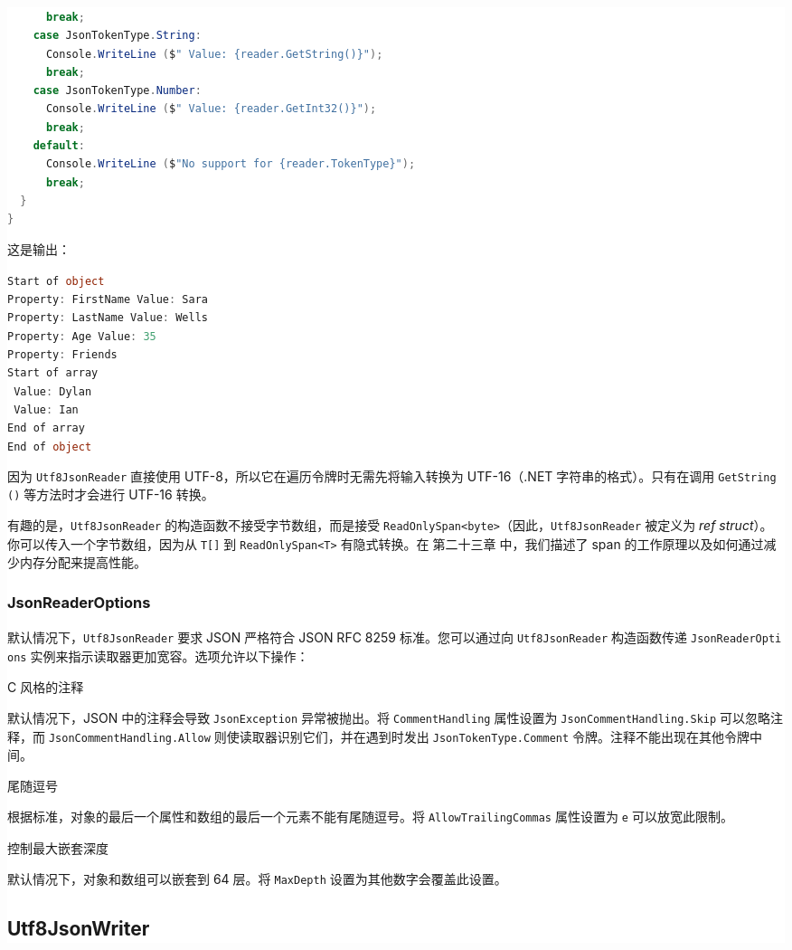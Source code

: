 ```cs
      break;
    case JsonTokenType.String:
      Console.WriteLine ($" Value: {reader.GetString()}");
      break;
    case JsonTokenType.Number:
      Console.WriteLine ($" Value: {reader.GetInt32()}");
      break;
    default:
      Console.WriteLine ($"No support for {reader.TokenType}");
      break;
  }
}
```

这是输出：

```cs
Start of object
Property: FirstName Value: Sara
Property: LastName Value: Wells
Property: Age Value: 35
Property: Friends
Start of array
 Value: Dylan
 Value: Ian
End of array
End of object
```

因为 `Utf8JsonReader` 直接使用 UTF-8，所以它在遍历令牌时无需先将输入转换为 UTF-16（.NET 字符串的格式）。只有在调用 `GetString()` 等方法时才会进行 UTF-16 转换。

有趣的是，`Utf8JsonReader` 的构造函数不接受字节数组，而是接受 `ReadOnlySpan<byte>`（因此，`Utf8JsonReader` 被定义为 *ref struct*）。你可以传入一个字节数组，因为从 `T[]` 到 `ReadOnlySpan<T>` 有隐式转换。在 第二十三章 中，我们描述了 span 的工作原理以及如何通过减少内存分配来提高性能。

### JsonReaderOptions

默认情况下，`Utf8JsonReader` 要求 JSON 严格符合 JSON RFC 8259 标准。您可以通过向 `Utf8JsonReader` 构造函数传递 `JsonReaderOptions` 实例来指示读取器更加宽容。选项允许以下操作：

C 风格的注释

默认情况下，JSON 中的注释会导致 `JsonException` 异常被抛出。将 `CommentHandling` 属性设置为 `JsonCommentHandling.Skip` 可以忽略注释，而 `JsonCommentHandling.Allow` 则使读取器识别它们，并在遇到时发出 `JsonTokenType.Comment` 令牌。注释不能出现在其他令牌中间。

尾随逗号

根据标准，对象的最后一个属性和数组的最后一个元素不能有尾随逗号。将 `AllowTrailingCommas` 属性设置为 `e` 可以放宽此限制。

控制最大嵌套深度

默认情况下，对象和数组可以嵌套到 64 层。将 `MaxDepth` 设置为其他数字会覆盖此设置。

## Utf8JsonWriter
